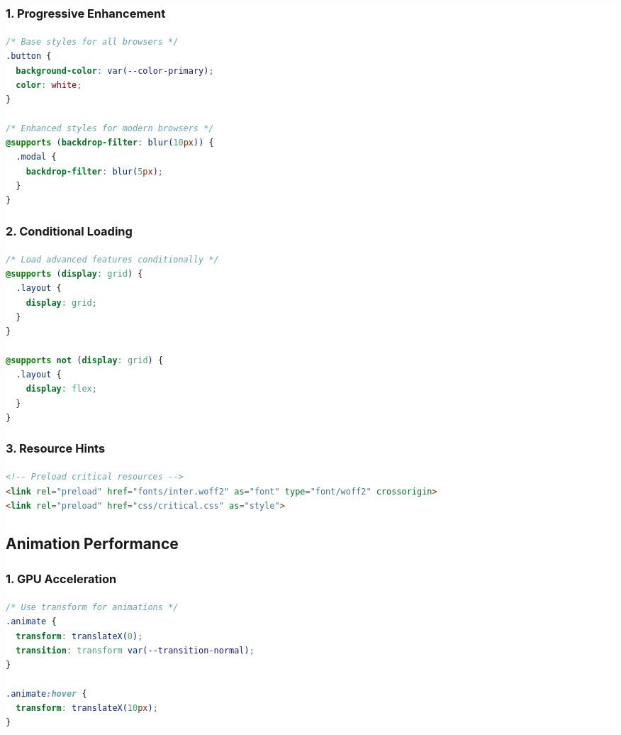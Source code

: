 ### 1. Progressive Enhancement
```css
/* Base styles for all browsers */
.button {
  background-color: var(--color-primary);
  color: white;
}

/* Enhanced styles for modern browsers */
@supports (backdrop-filter: blur(10px)) {
  .modal {
    backdrop-filter: blur(5px);
  }
}
```

### 2. Conditional Loading
```css
/* Load advanced features conditionally */
@supports (display: grid) {
  .layout {
    display: grid;
  }
}

@supports not (display: grid) {
  .layout {
    display: flex;
  }
}
```

### 3. Resource Hints
```html
<!-- Preload critical resources -->
<link rel="preload" href="fonts/inter.woff2" as="font" type="font/woff2" crossorigin>
<link rel="preload" href="css/critical.css" as="style">
```

## Animation Performance

### 1. GPU Acceleration
```css
/* Use transform for animations */
.animate {
  transform: translateX(0);
  transition: transform var(--transition-normal);
}

.animate:hover {
  transform: translateX(10px);
}
```
